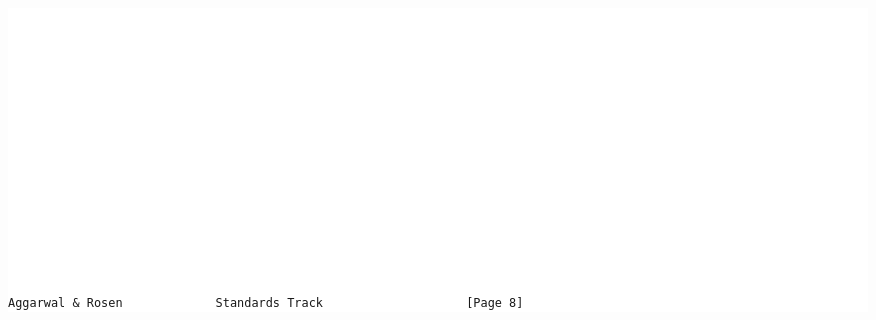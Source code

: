 ``` newpage














Aggarwal & Rosen             Standards Track                    [Page 8]
```
